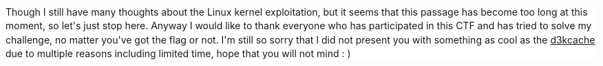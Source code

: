 Though I still have many thoughts about the Linux kernel exploitation, but it seems that this passage has become too long at this moment, so let's just stop here. Anyway I would like to thank everyone who has participated in this CTF and has tried to solve my challenge, no matter you've got the flag or not. I'm still so sorry that I did not present you with something as cool as the [d3kcache](https://github.com/arttnba3/D3CTF2023_d3kcache) due to multiple reasons including limited time, hope that you will not mind : )
